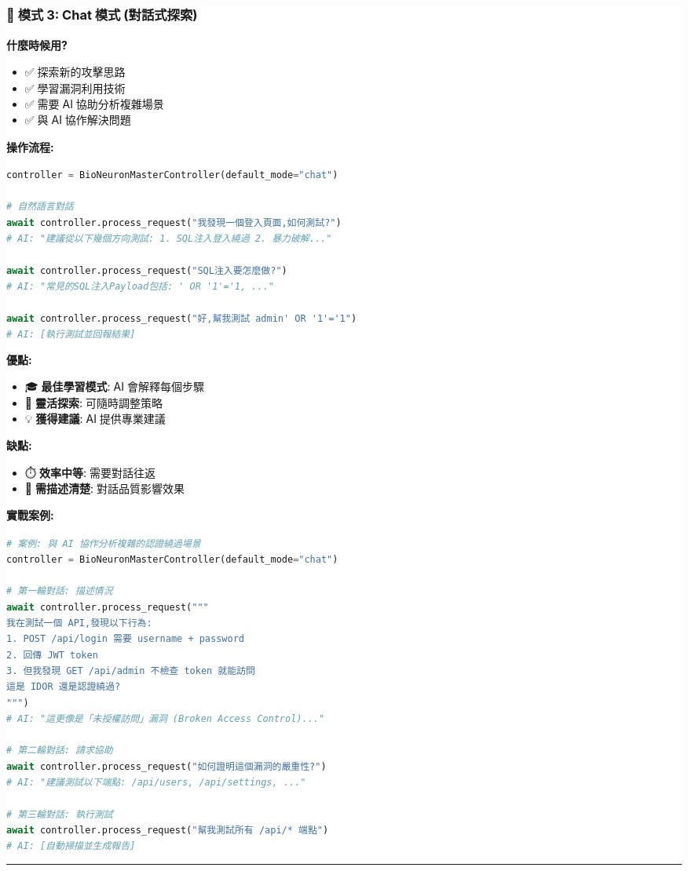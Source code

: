 
### 💬 **模式 3: Chat 模式** (對話式探索)

**什麼時候用?**
- ✅ 探索新的攻擊思路
- ✅ 學習漏洞利用技術
- ✅ 需要 AI 協助分析複雜場景
- ✅ 與 AI 協作解決問題

**操作流程:**
```python
controller = BioNeuronMasterController(default_mode="chat")

# 自然語言對話
await controller.process_request("我發現一個登入頁面,如何測試?")
# AI: "建議從以下幾個方向測試: 1. SQL注入登入繞過 2. 暴力破解..."

await controller.process_request("SQL注入要怎麼做?")
# AI: "常見的SQL注入Payload包括: ' OR '1'='1, ..."

await controller.process_request("好,幫我測試 admin' OR '1'='1")
# AI: [執行測試並回報結果]
```

**優點:**
- 🎓 **最佳學習模式**: AI 會解釋每個步驟
- 🧠 **靈活探索**: 可隨時調整策略
- 💡 **獲得建議**: AI 提供專業建議

**缺點:**
- ⏱️ **效率中等**: 需要對話往返
- 📝 **需描述清楚**: 對話品質影響效果

**實戰案例:**
```python
# 案例: 與 AI 協作分析複雜的認證繞過場景
controller = BioNeuronMasterController(default_mode="chat")

# 第一輪對話: 描述情況
await controller.process_request("""
我在測試一個 API,發現以下行為:
1. POST /api/login 需要 username + password
2. 回傳 JWT token
3. 但我發現 GET /api/admin 不檢查 token 就能訪問
這是 IDOR 還是認證繞過?
""")
# AI: "這更像是「未授權訪問」漏洞 (Broken Access Control)..."

# 第二輪對話: 請求協助
await controller.process_request("如何證明這個漏洞的嚴重性?")
# AI: "建議測試以下端點: /api/users, /api/settings, ..."

# 第三輪對話: 執行測試
await controller.process_request("幫我測試所有 /api/* 端點")
# AI: [自動掃描並生成報告]
```

---